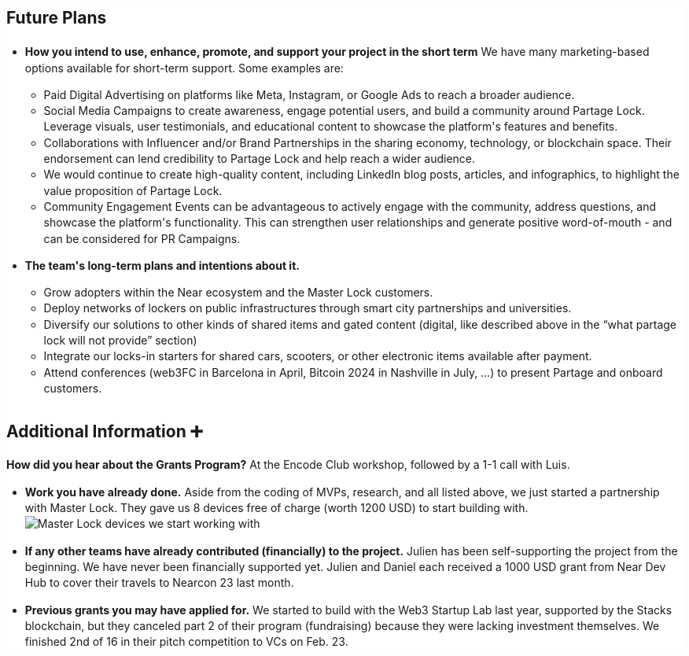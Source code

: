 ## Future Plans
- **How you intend to use, enhance, promote, and support your project in the short term**
We have many marketing-based options available for short-term support. Some examples are: 
    - Paid Digital Advertising on platforms like Meta, Instagram, or Google Ads to reach a broader audience. 
    - Social Media Campaigns to create awareness, engage potential users, and build a community around Partage Lock. Leverage visuals, user testimonials, and educational content to showcase the platform's features and benefits. 
    - Collaborations with Influencer and/or Brand Partnerships in the sharing economy, technology, or blockchain space. Their endorsement can lend credibility to Partage Lock and help reach a wider audience. 
    - We would continue to create high-quality content, including LinkedIn blog posts, articles, and infographics, to highlight the value proposition of Partage Lock. 
    - Community Engagement Events can be advantageous to actively engage with the community, address questions, and showcase the platform's functionality. This can strengthen user relationships and generate positive word-of-mouth - and can be considered for PR Campaigns. 

- **The team's long-term plans and intentions about it.**
    - Grow adopters within the Near ecosystem and the Master Lock customers. 
    - Deploy networks of lockers on public infrastructures through smart city partnerships and universities.
    - Diversify our solutions to other kinds of shared items and gated content (digital, like described above in the “what partage lock will not provide” section)
    - Integrate our locks-in starters for shared cars, scooters, or other electronic items available after payment.
    - Attend conferences (web3FC in Barcelona in April, Bitcoin 2024 in Nashville in July, …) to present Partage and onboard customers.

## Additional Information :heavy_plus_sign:
**How did you hear about the Grants Program?**
At the Encode Club workshop, followed by a 1-1 call with Luis.

- **Work you have already done.**
Aside from the coding of MVPs, research, and all listed above, we just started a partnership with Master Lock. They gave us 8 devices free of charge (worth 1200 USD) to start building with.
![Master Lock devices we start working with](https://pbs.twimg.com/media/GBn9TCgWsAA4BIq?format=jpg&name=medium)

- **If any other teams have already contributed (financially) to the project.**
Julien has been self-supporting the project from the beginning. We have never been financially supported yet. Julien and Daniel each received a 1000 USD grant from Near Dev Hub to cover their travels to Nearcon 23 last month.

- **Previous grants you may have applied for.** 
We started to build with the Web3 Startup Lab last year, supported by the Stacks blockchain, but they canceled part 2 of their program (fundraising) because they were lacking investment themselves. We finished 2nd of 16 in their pitch competition to VCs on Feb. 23.
